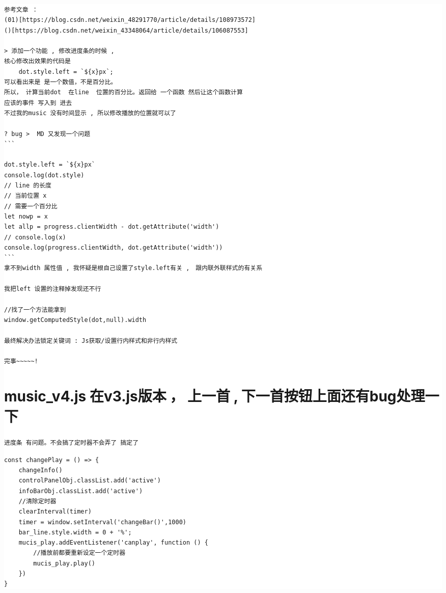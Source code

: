     参考文章 ：
    (01)[https://blog.csdn.net/weixin_48291770/article/details/108973572]
    ()[https://blog.csdn.net/weixin_43348064/article/details/106087553]

    > 添加一个功能 , 修改进度条的时候 , 
    核心修改出效果的代码是
        dot.style.left = `${x}px`;
    可以看出来是 是一个数值，不是百分比。
    所以， 计算当前dot  在line  位置的百分比。返回给 一个函数 然后让这个函数计算
    应该的事件 写入到 进去
    不过我的music 没有时间显示 , 所以修改播放的位置就可以了
    
    ? bug >  MD 又发现一个问题 
    ```
    
    dot.style.left = `${x}px`
    console.log(dot.style)
    // line 的长度
    // 当前位置 x
    // 需要一个百分比
    let nowp = x
    let allp = progress.clientWidth - dot.getAttribute('width')
    // console.log(x)
    console.log(progress.clientWidth, dot.getAttribute('width'))
    ```
    拿不到width 属性值 , 我怀疑是根自己设置了style.left有关 ,　跟内联外联样式的有关系

    我把left 设置的注释掉发现还不行

    //找了一个方法能拿到
    window.getComputedStyle(dot,null).width

    最终解决办法锁定关键词 : Js获取/设置行内样式和非行内样式

    完事~~~~~!

    
# music_v4.js     在v3.js版本 ， 上一首 , 下一首按钮上面还有bug处理一下
    进度条 有问题。不会搞了定时器不会弄了 搞定了


```
const changePlay = () => {
    changeInfo()
    controlPanelObj.classList.add('active')
    infoBarObj.classList.add('active')
    //清除定时器
    clearInterval(timer)
    timer = window.setInterval('changeBar()',1000)
    bar_line.style.width = 0 + '%';
    mucis_play.addEventListener('canplay', function () {
        //播放前都要重新设定一个定时器
        mucis_play.play()
    })
}

```
